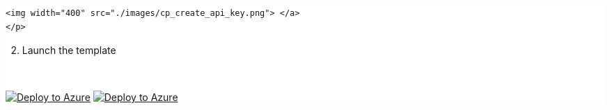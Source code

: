     <img width="400" src="./images/cp_create_api_key.png"> </a>
    </p>

2. Launch the template
<br>

   [![Deploy to Azure](https://raw.githubusercontent.com/Azure/azure-quickstart-templates/master/1-CONTRIBUTION-GUIDE/images/deploytoazure.svg)](https://portal.azure.com/#create/Microsoft.Template/uri/https%3A%2F%2Fraw.githubusercontent.com%2Fchkp-jguo%2FAzure-Sentinel%2Fmaster%2FSolutions%2FCheck%2520Point%2FdeployCP.json)
   [![Deploy to Azure](https://raw.githubusercontent.com/Azure/azure-quickstart-templates/master/1-CONTRIBUTION-GUIDE/images/deploytoazuregov.png)](https://portal.azure.us/#create/Microsoft.Template/uri/https%3A%2F%2Fraw.githubusercontent.com%2Fchkp-jguo%2FAzure-Sentinel%2Fmaster%2FSolutions%2FCheck%2520Point%2FdeployCPgov.json)

